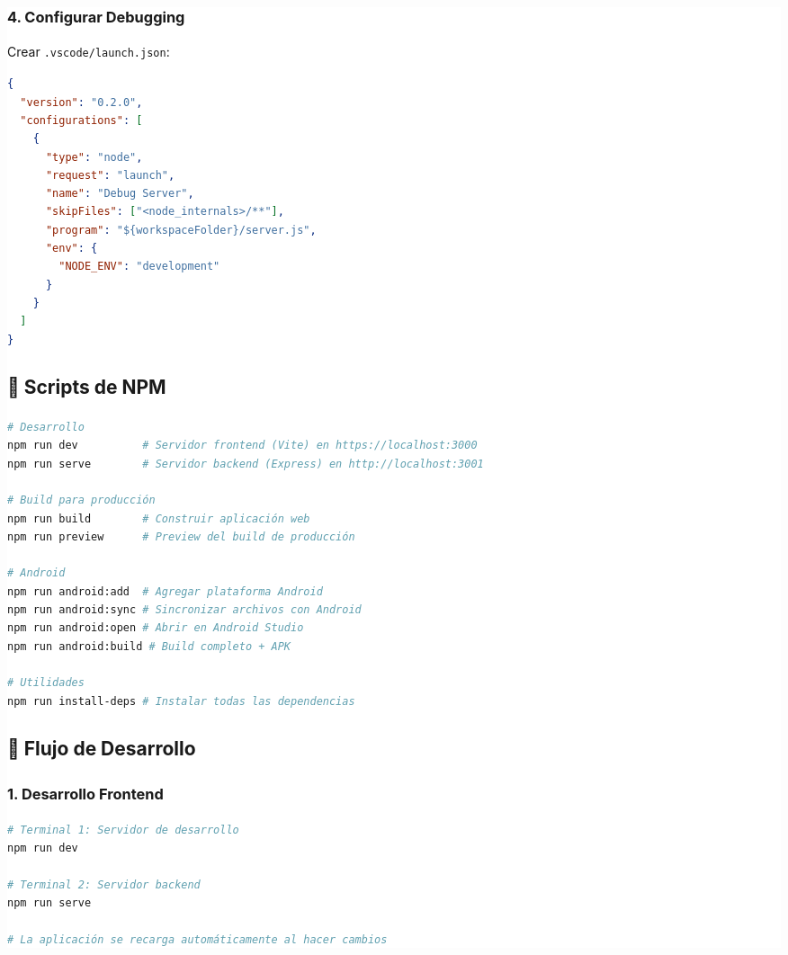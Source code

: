 ### 4. Configurar Debugging
Crear `.vscode/launch.json`:
```json
{
  "version": "0.2.0",
  "configurations": [
    {
      "type": "node",
      "request": "launch",
      "name": "Debug Server",
      "skipFiles": ["<node_internals>/**"],
      "program": "${workspaceFolder}/server.js",
      "env": {
        "NODE_ENV": "development"
      }
    }
  ]
}
```

## 🚦 Scripts de NPM

```bash
# Desarrollo
npm run dev          # Servidor frontend (Vite) en https://localhost:3000
npm run serve        # Servidor backend (Express) en http://localhost:3001

# Build para producción
npm run build        # Construir aplicación web
npm run preview      # Preview del build de producción

# Android
npm run android:add  # Agregar plataforma Android
npm run android:sync # Sincronizar archivos con Android
npm run android:open # Abrir en Android Studio
npm run android:build # Build completo + APK

# Utilidades
npm run install-deps # Instalar todas las dependencias
```

## 🧪 Flujo de Desarrollo

### 1. Desarrollo Frontend
```bash
# Terminal 1: Servidor de desarrollo
npm run dev

# Terminal 2: Servidor backend  
npm run serve

# La aplicación se recarga automáticamente al hacer cambios
```
